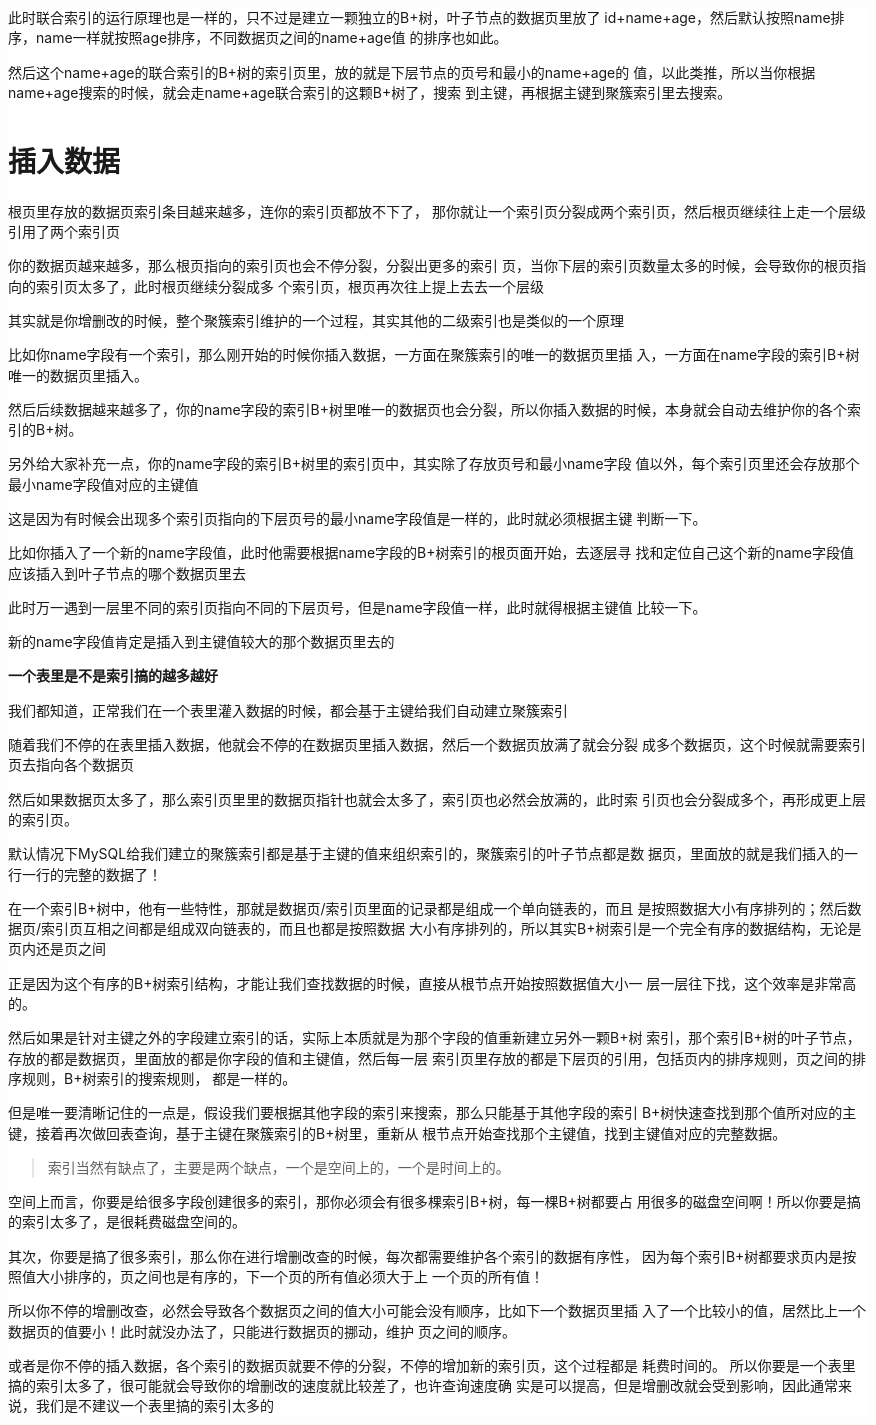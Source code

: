 此时联合索引的运行原理也是一样的，只不过是建立一颗独立的B+树，叶子节点的数据页里放了 id+name+age，然后默认按照name排序，name一样就按照age排序，不同数据页之间的name+age值 的排序也如此。

然后这个name+age的联合索引的B+树的索引页里，放的就是下层节点的页号和最小的name+age的 值，以此类推，所以当你根据name+age搜索的时候，就会走name+age联合索引的这颗B+树了，搜索 到主键，再根据主键到聚簇索引里去搜索。

# 插入数据

根页里存放的数据页索引条目越来越多，连你的索引页都放不下了， 那你就让一个索引页分裂成两个索引页，然后根页继续往上走一个层级引用了两个索引页

你的数据页越来越多，那么根页指向的索引页也会不停分裂，分裂出更多的索引 页，当你下层的索引页数量太多的时候，会导致你的根页指向的索引页太多了，此时根页继续分裂成多 个索引页，根页再次往上提上去去一个层级

其实就是你增删改的时候，整个聚簇索引维护的一个过程，其实其他的二级索引也是类似的一个原理

比如你name字段有一个索引，那么刚开始的时候你插入数据，一方面在聚簇索引的唯一的数据页里插 入，一方面在name字段的索引B+树唯一的数据页里插入。

然后后续数据越来越多了，你的name字段的索引B+树里唯一的数据页也会分裂，所以你插入数据的时候，本身就会自动去维护你的各个索引的B+树。

另外给大家补充一点，你的name字段的索引B+树里的索引页中，其实除了存放页号和最小name字段 值以外，每个索引页里还会存放那个最小name字段值对应的主键值

这是因为有时候会出现多个索引页指向的下层页号的最小name字段值是一样的，此时就必须根据主键 判断一下。

比如你插入了一个新的name字段值，此时他需要根据name字段的B+树索引的根页面开始，去逐层寻 找和定位自己这个新的name字段值应该插入到叶子节点的哪个数据页里去

此时万一遇到一层里不同的索引页指向不同的下层页号，但是name字段值一样，此时就得根据主键值 比较一下。

新的name字段值肯定是插入到主键值较大的那个数据页里去的

**一个表里是不是索引搞的越多越好**

我们都知道，正常我们在一个表里灌入数据的时候，都会基于主键给我们自动建立聚簇索引

随着我们不停的在表里插入数据，他就会不停的在数据页里插入数据，然后一个数据页放满了就会分裂 成多个数据页，这个时候就需要索引页去指向各个数据页

然后如果数据页太多了，那么索引页里里的数据页指针也就会太多了，索引页也必然会放满的，此时索 引页也会分裂成多个，再形成更上层的索引页。

默认情况下MySQL给我们建立的聚簇索引都是基于主键的值来组织索引的，聚簇索引的叶子节点都是数 据页，里面放的就是我们插入的一行一行的完整的数据了！

在一个索引B+树中，他有一些特性，那就是数据页/索引页里面的记录都是组成一个单向链表的，而且 是按照数据大小有序排列的；然后数据页/索引页互相之间都是组成双向链表的，而且也都是按照数据 大小有序排列的，所以其实B+树索引是一个完全有序的数据结构，无论是页内还是页之间

正是因为这个有序的B+树索引结构，才能让我们查找数据的时候，直接从根节点开始按照数据值大小一 层一层往下找，这个效率是非常高的。

然后如果是针对主键之外的字段建立索引的话，实际上本质就是为那个字段的值重新建立另外一颗B+树 索引，那个索引B+树的叶子节点，存放的都是数据页，里面放的都是你字段的值和主键值，然后每一层 索引页里存放的都是下层页的引用，包括页内的排序规则，页之间的排序规则，B+树索引的搜索规则， 都是一样的。

但是唯一要清晰记住的一点是，假设我们要根据其他字段的索引来搜索，那么只能基于其他字段的索引 B+树快速查找到那个值所对应的主键，接着再次做回表查询，基于主键在聚簇索引的B+树里，重新从 根节点开始查找那个主键值，找到主键值对应的完整数据。

> 索引当然有缺点了，主要是两个缺点，一个是空间上的，一个是时间上的。

空间上而言，你要是给很多字段创建很多的索引，那你必须会有很多棵索引B+树，每一棵B+树都要占 用很多的磁盘空间啊！所以你要是搞的索引太多了，是很耗费磁盘空间的。

其次，你要是搞了很多索引，那么你在进行增删改查的时候，每次都需要维护各个索引的数据有序性， 因为每个索引B+树都要求页内是按照值大小排序的，页之间也是有序的，下一个页的所有值必须大于上 一个页的所有值！

所以你不停的增删改查，必然会导致各个数据页之间的值大小可能会没有顺序，比如下一个数据页里插 入了一个比较小的值，居然比上一个数据页的值要小！此时就没办法了，只能进行数据页的挪动，维护 页之间的顺序。

或者是你不停的插入数据，各个索引的数据页就要不停的分裂，不停的增加新的索引页，这个过程都是 耗费时间的。 所以你要是一个表里搞的索引太多了，很可能就会导致你的增删改的速度就比较差了，也许查询速度确 实是可以提高，但是增删改就会受到影响，因此通常来说，我们是不建议一个表里搞的索引太多的
